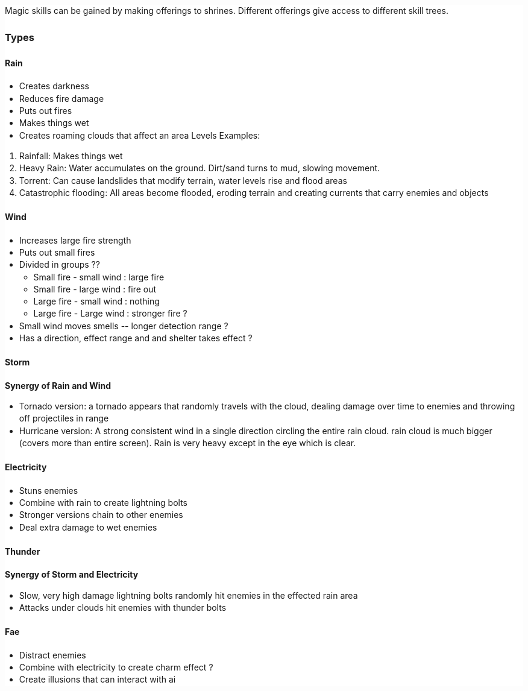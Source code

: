 Magic skills can be gained by making offerings to shrines. Different offerings give access to different skill trees.


### Types
#### Rain
* Creates darkness
* Reduces fire damage
* Puts out fires
* Makes things wet
* Creates roaming clouds that affect an area
Levels Examples:
1) Rainfall: Makes things wet
2) Heavy Rain: Water accumulates on the ground. Dirt/sand turns to mud, slowing movement.
3) Torrent: Can cause landslides that modify terrain, water levels rise and flood areas
4) Catastrophic flooding: All areas become flooded, eroding terrain and creating currents that carry enemies and objects

#### Wind
* Increases large fire strength
* Puts out small fires
* Divided in groups ?? 
	* Small fire  - small wind : large fire
	* Small fire - large wind : fire out
	* Large fire  - small wind : nothing
	* Large fire - Large wind : stronger fire ?
* Small wind moves smells -- longer detection range ?
* Has a direction, effect range and and shelter takes effect ?

#### Storm
**Synergy of Rain and Wind**
* Tornado version: a tornado appears that randomly travels with the cloud, dealing damage over time to enemies and throwing off projectiles in range
* Hurricane version: A strong consistent wind in a single direction circling the entire rain cloud. rain cloud is much bigger (covers more than entire screen). Rain is very heavy except in the eye which is clear.

#### Electricity
* Stuns enemies
* Combine with rain to create lightning bolts
* Stronger versions chain to other enemies
* Deal extra damage to wet enemies

#### Thunder
**Synergy of Storm and Electricity**
* Slow, very high damage lightning bolts randomly hit enemies in the effected rain area
* Attacks under clouds hit enemies with thunder bolts

#### Fae
* Distract enemies
* Combine with electricity to create charm effect ?
* Create illusions that can interact with ai
